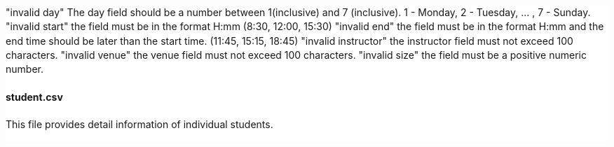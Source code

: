 <tr>

<td>"invalid day"</td>

<td>The day field should be a number between 1(inclusive) and 7 (inclusive). 1 - Monday, 2 - Tuesday, ... , 7 - Sunday.</td>

</tr>

<tr>

<td>"invalid start"</td>

<td>the field must be in the format H:mm (8:30, 12:00, 15:30)</td>

</tr>

<tr>

<td>"invalid end"</td>

<td>the field must be in the format H:mm and the end time should be later than the start time. (11:45, 15:15, 18:45)</td>

</tr>

<tr>

<td>"invalid instructor"</td>

<td>the instructor field must not exceed 100 characters.</td>

</tr>

<tr>

<td>"invalid venue"</td>

<td>the venue field must not exceed 100 characters.</td>

</tr>

<tr>

<td>"invalid size"</td>

<td>the field must be a positive numeric number.</td>

</tr>

</tbody>

</table>

#### <span class="mw-headline" id="student.csv">student.csv</span>

This file provides detail information of individual students.

<table class="wikitable">

<tbody>

<tr>
